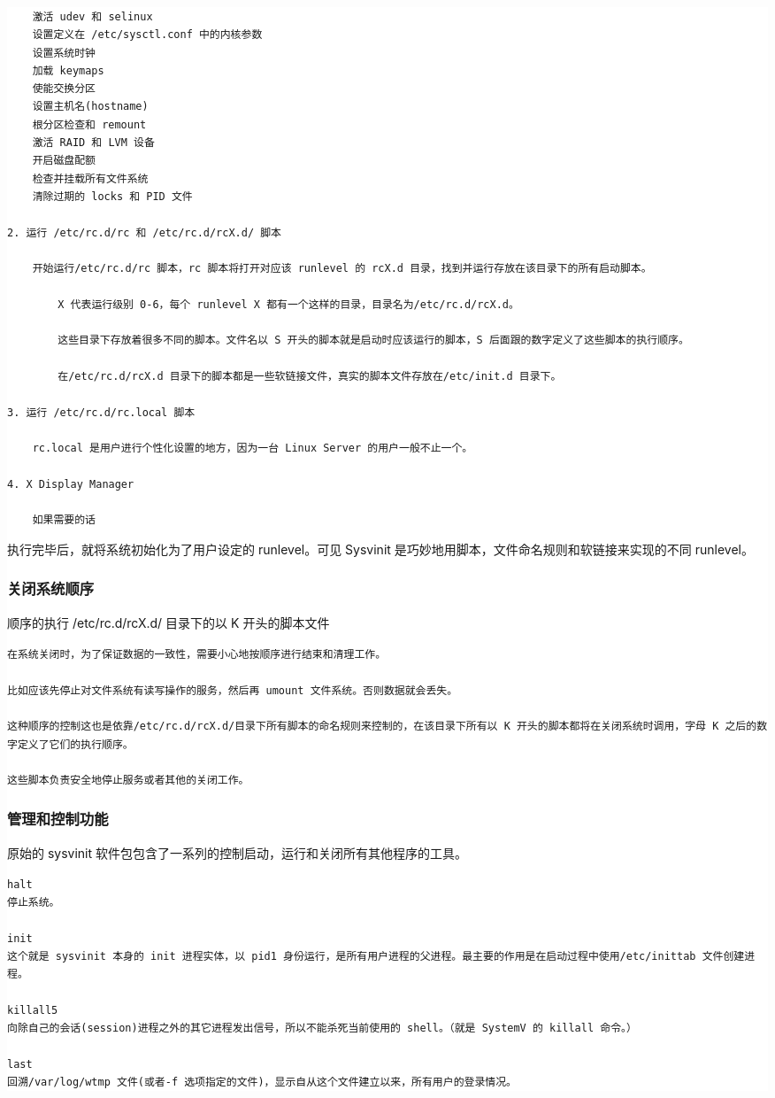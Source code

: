         激活 udev 和 selinux
        设置定义在 /etc/sysctl.conf 中的内核参数
        设置系统时钟
        加载 keymaps
        使能交换分区
        设置主机名(hostname)
        根分区检查和 remount
        激活 RAID 和 LVM 设备
        开启磁盘配额
        检查并挂载所有文件系统
        清除过期的 locks 和 PID 文件

    2. 运行 /etc/rc.d/rc 和 /etc/rc.d/rcX.d/ 脚本

        开始运行/etc/rc.d/rc 脚本，rc 脚本将打开对应该 runlevel 的 rcX.d 目录，找到并运行存放在该目录下的所有启动脚本。

            X 代表运行级别 0-6，每个 runlevel X 都有一个这样的目录，目录名为/etc/rc.d/rcX.d。

            这些目录下存放着很多不同的脚本。文件名以 S 开头的脚本就是启动时应该运行的脚本，S 后面跟的数字定义了这些脚本的执行顺序。
            
            在/etc/rc.d/rcX.d 目录下的脚本都是一些软链接文件，真实的脚本文件存放在/etc/init.d 目录下。

    3. 运行 /etc/rc.d/rc.local 脚本

        rc.local 是用户进行个性化设置的地方，因为一台 Linux Server 的用户一般不止一个。

    4. X Display Manager

        如果需要的话

执行完毕后，就将系统初始化为了用户设定的 runlevel。可见 Sysvinit 是巧妙地用脚本，文件命名规则和软链接来实现的不同 runlevel。

### 关闭系统顺序

顺序的执行 /etc/rc.d/rcX.d/ 目录下的以 K 开头的脚本文件

    在系统关闭时，为了保证数据的一致性，需要小心地按顺序进行结束和清理工作。

    比如应该先停止对文件系统有读写操作的服务，然后再 umount 文件系统。否则数据就会丢失。

    这种顺序的控制这也是依靠/etc/rc.d/rcX.d/目录下所有脚本的命名规则来控制的，在该目录下所有以 K 开头的脚本都将在关闭系统时调用，字母 K 之后的数字定义了它们的执行顺序。

    这些脚本负责安全地停止服务或者其他的关闭工作。

### 管理和控制功能

原始的 sysvinit 软件包包含了一系列的控制启动，运行和关闭所有其他程序的工具。

    halt
    停止系统。

    init
    这个就是 sysvinit 本身的 init 进程实体，以 pid1 身份运行，是所有用户进程的父进程。最主要的作用是在启动过程中使用/etc/inittab 文件创建进程。

    killall5
    向除自己的会话(session)进程之外的其它进程发出信号，所以不能杀死当前使用的 shell。（就是 SystemV 的 killall 命令。）

    last
    回溯/var/log/wtmp 文件(或者-f 选项指定的文件)，显示自从这个文件建立以来，所有用户的登录情况。

